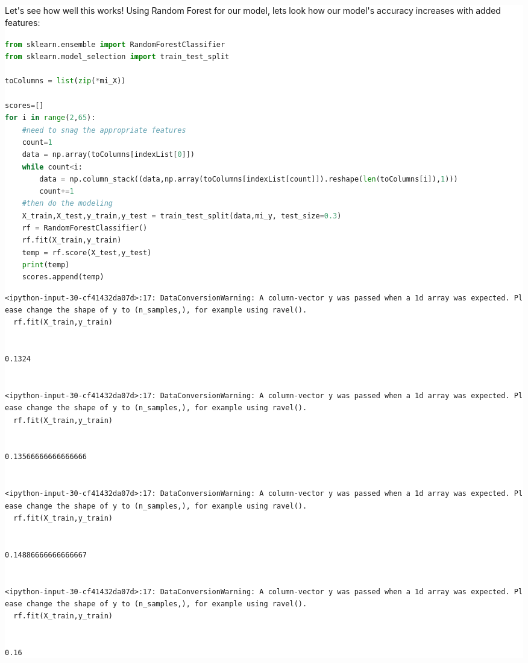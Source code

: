 

Let's see how well this works! Using Random Forest for our model, lets look how our model's accuracy increases with added features:


```python
from sklearn.ensemble import RandomForestClassifier
from sklearn.model_selection import train_test_split

toColumns = list(zip(*mi_X))

scores=[]
for i in range(2,65):
    #need to snag the appropriate features
    count=1
    data = np.array(toColumns[indexList[0]])
    while count<i:   
        data = np.column_stack((data,np.array(toColumns[indexList[count]]).reshape(len(toColumns[i]),1)))
        count+=1
    #then do the modeling
    X_train,X_test,y_train,y_test = train_test_split(data,mi_y, test_size=0.3)
    rf = RandomForestClassifier()
    rf.fit(X_train,y_train)
    temp = rf.score(X_test,y_test)
    print(temp)
    scores.append(temp)
```

    <ipython-input-30-cf41432da07d>:17: DataConversionWarning: A column-vector y was passed when a 1d array was expected. Please change the shape of y to (n_samples,), for example using ravel().
      rf.fit(X_train,y_train)


    0.1324


    <ipython-input-30-cf41432da07d>:17: DataConversionWarning: A column-vector y was passed when a 1d array was expected. Please change the shape of y to (n_samples,), for example using ravel().
      rf.fit(X_train,y_train)


    0.13566666666666666


    <ipython-input-30-cf41432da07d>:17: DataConversionWarning: A column-vector y was passed when a 1d array was expected. Please change the shape of y to (n_samples,), for example using ravel().
      rf.fit(X_train,y_train)


    0.14886666666666667


    <ipython-input-30-cf41432da07d>:17: DataConversionWarning: A column-vector y was passed when a 1d array was expected. Please change the shape of y to (n_samples,), for example using ravel().
      rf.fit(X_train,y_train)


    0.16
